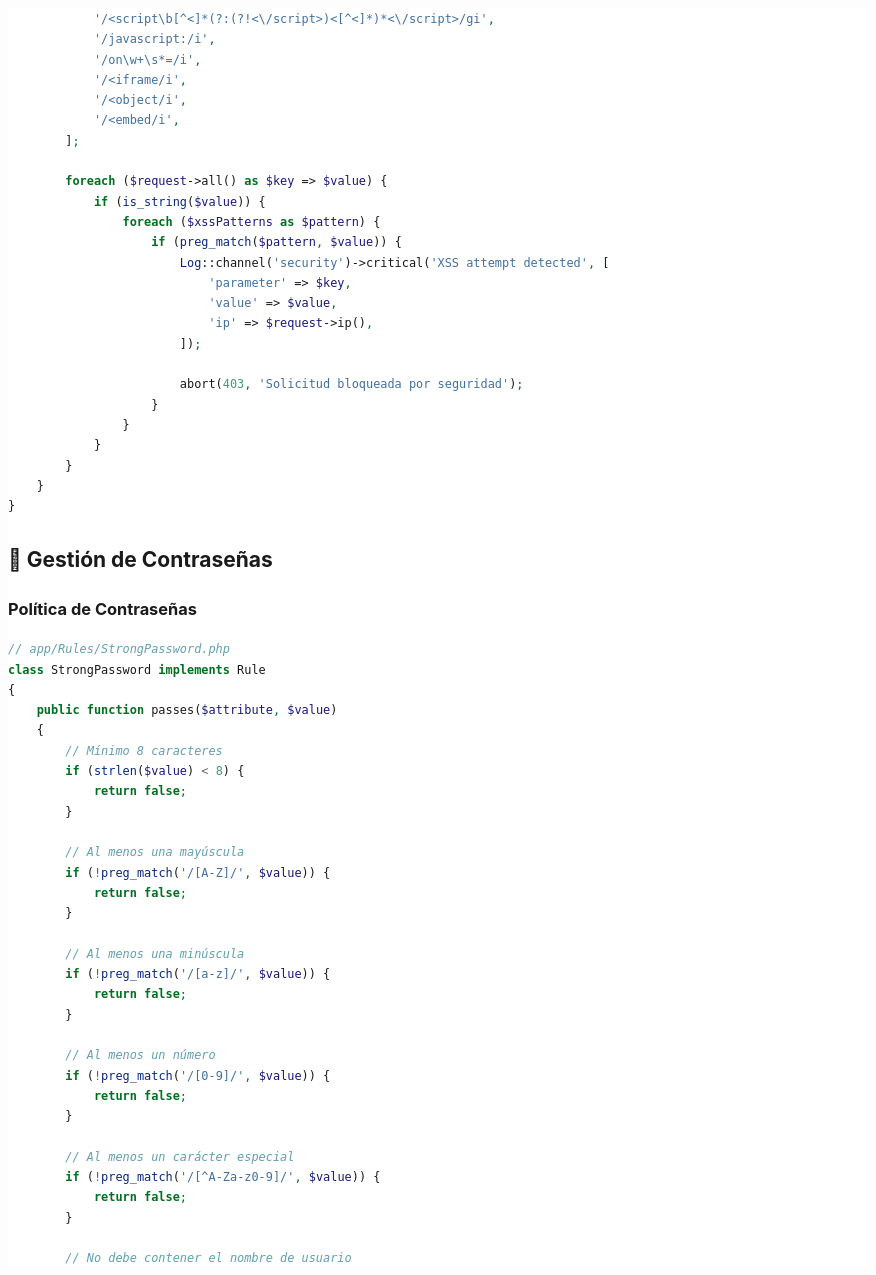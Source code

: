 ```php
            '/<script\b[^<]*(?:(?!<\/script>)<[^<]*)*<\/script>/gi',
            '/javascript:/i',
            '/on\w+\s*=/i',
            '/<iframe/i',
            '/<object/i',
            '/<embed/i',
        ];
        
        foreach ($request->all() as $key => $value) {
            if (is_string($value)) {
                foreach ($xssPatterns as $pattern) {
                    if (preg_match($pattern, $value)) {
                        Log::channel('security')->critical('XSS attempt detected', [
                            'parameter' => $key,
                            'value' => $value,
                            'ip' => $request->ip(),
                        ]);
                        
                        abort(403, 'Solicitud bloqueada por seguridad');
                    }
                }
            }
        }
    }
}
```

## 🔐 Gestión de Contraseñas

### Política de Contraseñas
```php
// app/Rules/StrongPassword.php
class StrongPassword implements Rule
{
    public function passes($attribute, $value)
    {
        // Mínimo 8 caracteres
        if (strlen($value) < 8) {
            return false;
        }
        
        // Al menos una mayúscula
        if (!preg_match('/[A-Z]/', $value)) {
            return false;
        }
        
        // Al menos una minúscula
        if (!preg_match('/[a-z]/', $value)) {
            return false;
        }
        
        // Al menos un número
        if (!preg_match('/[0-9]/', $value)) {
            return false;
        }
        
        // Al menos un carácter especial
        if (!preg_match('/[^A-Za-z0-9]/', $value)) {
            return false;
        }
        
        // No debe contener el nombre de usuario
```